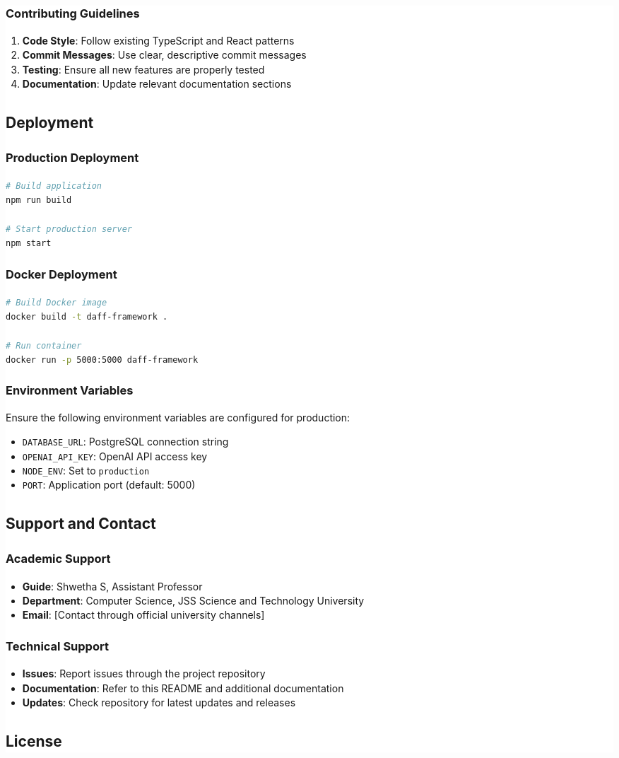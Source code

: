 ### Contributing Guidelines

1. **Code Style**: Follow existing TypeScript and React patterns
2. **Commit Messages**: Use clear, descriptive commit messages
3. **Testing**: Ensure all new features are properly tested
4. **Documentation**: Update relevant documentation sections

## Deployment

### Production Deployment

```bash
# Build application
npm run build

# Start production server
npm start
```

### Docker Deployment

```bash
# Build Docker image
docker build -t daff-framework .

# Run container
docker run -p 5000:5000 daff-framework
```

### Environment Variables

Ensure the following environment variables are configured for production:

- `DATABASE_URL`: PostgreSQL connection string
- `OPENAI_API_KEY`: OpenAI API access key
- `NODE_ENV`: Set to `production`
- `PORT`: Application port (default: 5000)

## Support and Contact

### Academic Support
- **Guide**: Shwetha S, Assistant Professor
- **Department**: Computer Science, JSS Science and Technology University
- **Email**: [Contact through official university channels]

### Technical Support
- **Issues**: Report issues through the project repository
- **Documentation**: Refer to this README and additional documentation
- **Updates**: Check repository for latest updates and releases

## License
